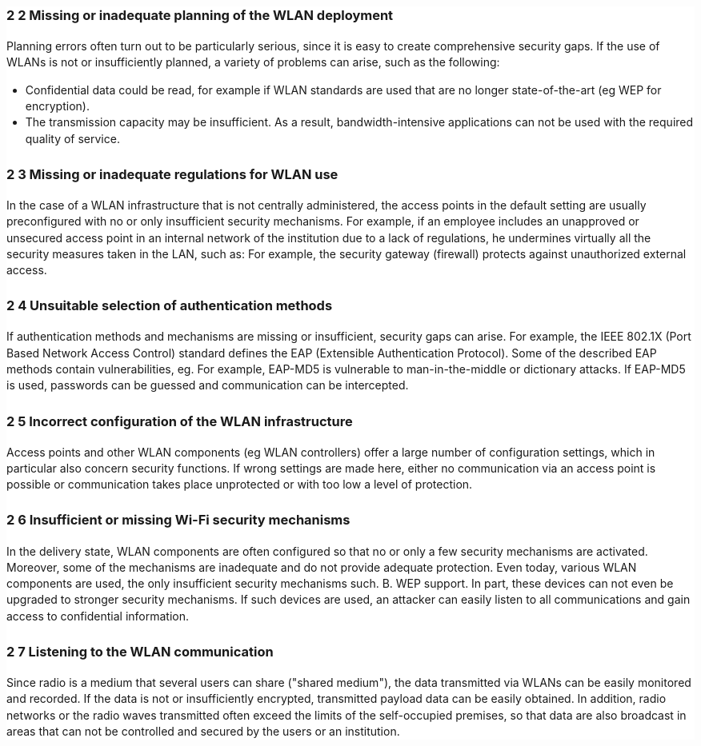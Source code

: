 ### 2 2 Missing or inadequate planning of the WLAN deployment

Planning errors often turn out to be particularly serious, since it is easy to create comprehensive security gaps. If the use of WLANs is not or insufficiently planned, a variety of problems can arise, such as the following:

* Confidential data could be read, for example if WLAN standards are used that are no longer state-of-the-art (eg WEP for encryption).
* The transmission capacity may be insufficient. As a result, bandwidth-intensive applications can not be used with the required quality of service.
### 2 3 Missing or inadequate regulations for WLAN use

In the case of a WLAN infrastructure that is not centrally administered, the access points in the default setting are usually preconfigured with no or only insufficient security mechanisms. For example, if an employee includes an unapproved or unsecured access point in an internal network of the institution due to a lack of regulations, he undermines virtually all the security measures taken in the LAN, such as: For example, the security gateway (firewall) protects against unauthorized external access.

### 2 4 Unsuitable selection of authentication methods

If authentication methods and mechanisms are missing or insufficient, security gaps can arise. For example, the IEEE 802.1X (Port Based Network Access Control) standard defines the EAP (Extensible Authentication Protocol). Some of the described EAP methods contain vulnerabilities, eg. For example, EAP-MD5 is vulnerable to man-in-the-middle or dictionary attacks. If EAP-MD5 is used, passwords can be guessed and communication can be intercepted.

### 2 5 Incorrect configuration of the WLAN infrastructure

Access points and other WLAN components (eg WLAN controllers) offer a large number of configuration settings, which in particular also concern security functions. If wrong settings are made here, either no communication via an access point is possible or communication takes place unprotected or with too low a level of protection.

### 2 6 Insufficient or missing Wi-Fi security mechanisms

In the delivery state, WLAN components are often configured so that no or only a few security mechanisms are activated. Moreover, some of the mechanisms are inadequate and do not provide adequate protection. Even today, various WLAN components are used, the only insufficient security mechanisms such. B. WEP support. In part, these devices can not even be upgraded to stronger security mechanisms. If such devices are used, an attacker can easily listen to all communications and gain access to confidential information.

### 2 7 Listening to the WLAN communication

Since radio is a medium that several users can share ("shared medium"), the data transmitted via WLANs can be easily monitored and recorded. If the data is not or insufficiently encrypted, transmitted payload data can be easily obtained. In addition, radio networks or the radio waves transmitted often exceed the limits of the self-occupied premises, so that data are also broadcast in areas that can not be controlled and secured by the users or an institution.
